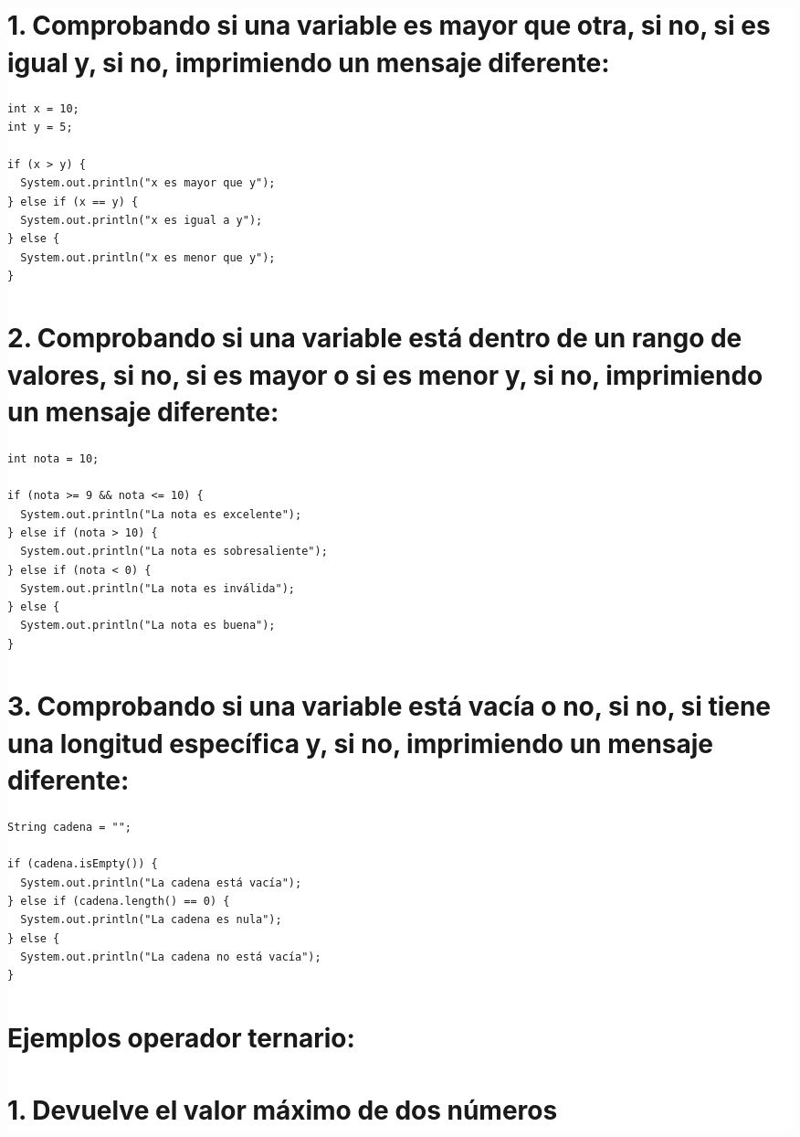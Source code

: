 #  1. Comprobando si una variable es mayor que otra, si no, si es igual y, si no, imprimiendo un mensaje diferente:
```
int x = 10;
int y = 5;

if (x > y) {
  System.out.println("x es mayor que y");
} else if (x == y) {
  System.out.println("x es igual a y");
} else {
  System.out.println("x es menor que y");
}
```
# 2. Comprobando si una variable está dentro de un rango de valores, si no, si es mayor o si es menor y, si no, imprimiendo un mensaje diferente:
```
int nota = 10;

if (nota >= 9 && nota <= 10) {
  System.out.println("La nota es excelente");
} else if (nota > 10) {
  System.out.println("La nota es sobresaliente");
} else if (nota < 0) {
  System.out.println("La nota es inválida");
} else {
  System.out.println("La nota es buena");
}
```
# 3. Comprobando si una variable está vacía o no, si no, si tiene una longitud específica y, si no, imprimiendo un mensaje diferente:
```
String cadena = "";

if (cadena.isEmpty()) {
  System.out.println("La cadena está vacía");
} else if (cadena.length() == 0) {
  System.out.println("La cadena es nula");
} else {
  System.out.println("La cadena no está vacía");
}
```
# Ejemplos operador ternario:
# 1. Devuelve el valor máximo de dos números

